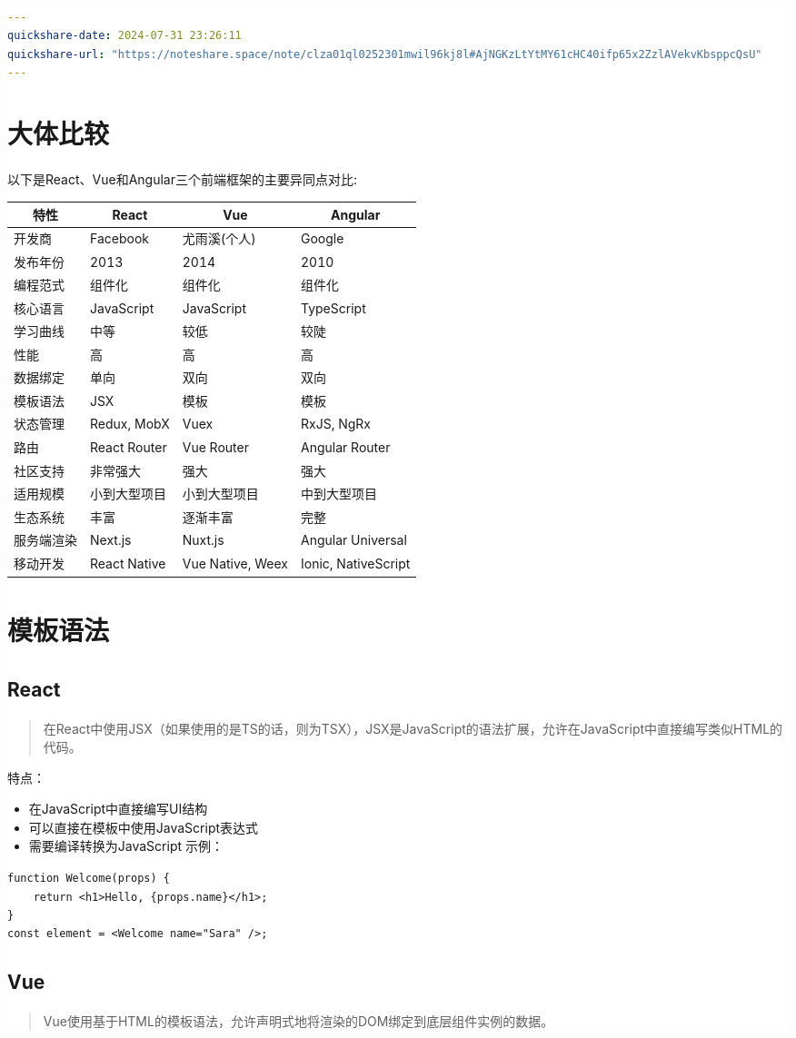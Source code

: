 ```yaml
---
quickshare-date: 2024-07-31 23:26:11
quickshare-url: "https://noteshare.space/note/clza01ql0252301mwil96kj8l#AjNGKzLtYtMY61cHC40ifp65x2ZzlAVekvKbsppcQsU"
---
```

# 大体比较

以下是React、Vue和Angular三个前端框架的主要异同点对比:

| 特性    | React        | Vue              | Angular             |
| ----- | ------------ | ---------------- | ------------------- |
| 开发商   | Facebook     | 尤雨溪(个人)          | Google              |
| 发布年份  | 2013         | 2014             | 2010                |
| 编程范式  | 组件化          | 组件化              | 组件化                 |
| 核心语言  | JavaScript   | JavaScript       | TypeScript          |
| 学习曲线  | 中等           | 较低               | 较陡                  |
| 性能    | 高            | 高                | 高                   |
| 数据绑定  | 单向           | 双向               | 双向                  |
| 模板语法  | JSX          | 模板               | 模板                  |
| 状态管理  | Redux, MobX  | Vuex             | RxJS, NgRx          |
| 路由    | React Router | Vue Router       | Angular Router      |
| 社区支持  | 非常强大         | 强大               | 强大                  |
| 适用规模  | 小到大型项目       | 小到大型项目           | 中到大型项目              |
| 生态系统  | 丰富           | 逐渐丰富             | 完整                  |
| 服务端渲染 | Next.js      | Nuxt.js          | Angular Universal   |
| 移动开发  | React Native | Vue Native, Weex | Ionic, NativeScript |
# 模板语法
## React
 > 在React中使用JSX（如果使用的是TS的话，则为TSX），JSX是JavaScript的语法扩展，允许在JavaScript中直接编写类似HTML的代码。

特点：
- 在JavaScript中直接编写UI结构
- 可以直接在模板中使用JavaScript表达式
- 需要编译转换为JavaScript
示例：
```JSX
function Welcome(props) {   
	return <h1>Hello, {props.name}</h1>; 
} 
const element = <Welcome name="Sara" />;
```
## Vue
> Vue使用基于HTML的模板语法，允许声明式地将渲染的DOM绑定到底层组件实例的数据。
